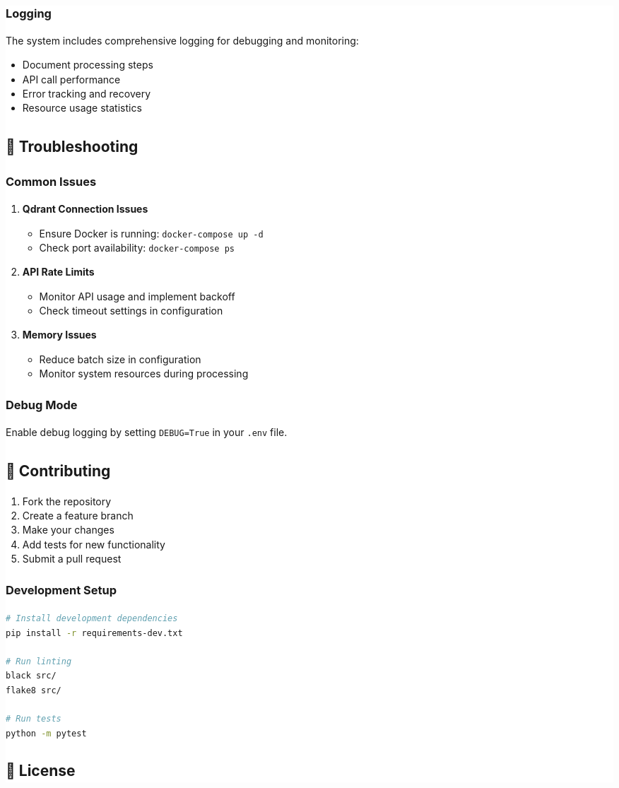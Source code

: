### Logging

The system includes comprehensive logging for debugging and monitoring:

- Document processing steps
- API call performance
- Error tracking and recovery
- Resource usage statistics

## 🚨 Troubleshooting

### Common Issues

1. **Qdrant Connection Issues**
   - Ensure Docker is running: `docker-compose up -d`
   - Check port availability: `docker-compose ps`

2. **API Rate Limits**
   - Monitor API usage and implement backoff
   - Check timeout settings in configuration

3. **Memory Issues**
   - Reduce batch size in configuration
   - Monitor system resources during processing

### Debug Mode

Enable debug logging by setting `DEBUG=True` in your `.env` file.

## 🤝 Contributing

1. Fork the repository
2. Create a feature branch
3. Make your changes
4. Add tests for new functionality
5. Submit a pull request

### Development Setup

```bash
# Install development dependencies
pip install -r requirements-dev.txt

# Run linting
black src/
flake8 src/

# Run tests
python -m pytest
```

## 📄 License

